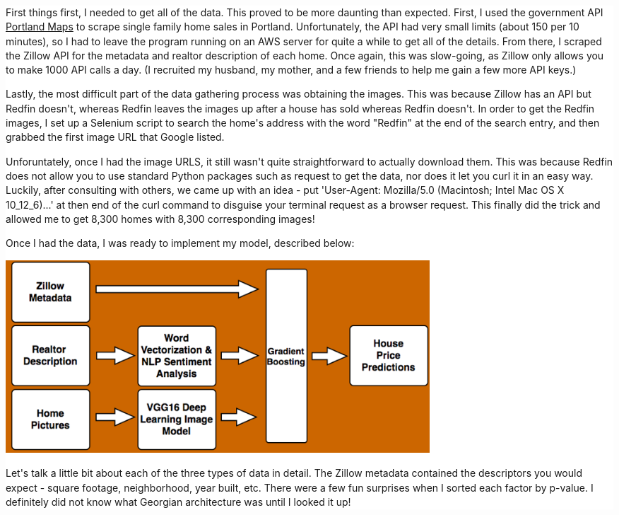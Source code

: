 First things first, I needed to get all of the data. This proved to be more daunting than expected. First, I used the government API [Portland Maps](https://www.portlandmaps.com/development/) to scrape single family home sales in Portland. Unfortunately, the API had very small limits (about 150 per 10 minutes), so I had to leave the program running on an AWS server for quite a while to get all of the details. From there, I scraped the Zillow API for the metadata and realtor description of each home. Once again, this was slow-going, as Zillow only allows you to make 1000 API calls a day. (I recruited my husband, my mother, and a few friends to help me gain a few more API keys.)

Lastly, the most difficult part of the data gathering process was obtaining the images. This was because Zillow has an API but Redfin doesn't, whereas Redfin leaves the images up after a house has sold whereas Redfin doesn't. In order to get the Redfin images, I set up a Selenium script to search the home's address with the word "Redfin" at the end of the search entry, and then grabbed the first image URL that Google listed. 

Unforuntately, once I had the image URLS, it still wasn't quite straightforward to actually download them. This was because Redfin does not allow you to use standard Python packages such as request to get the data, nor does it let you curl it in an easy way. Luckily, after consulting with others, we came up with an idea - put 'User-Agent: Mozilla/5.0 (Macintosh; Intel Mac OS X 10_12_6)...' at then end of the curl command to disguise your terminal request as a browser request. This finally did the trick and allowed me to get 8,300 homes with 8,300 corresponding images!

Once I had the data, I was ready to implement my model, described below:

<img src="/images/model.png" width="600"/> 

Let's talk a little bit about each of the three types of data in detail. The Zillow metadata contained the descriptors you would expect - square footage, neighborhood, year built, etc. There were a few fun surprises when I sorted each factor by p-value. I definitely did not know what Georgian architecture was until I looked it up!
